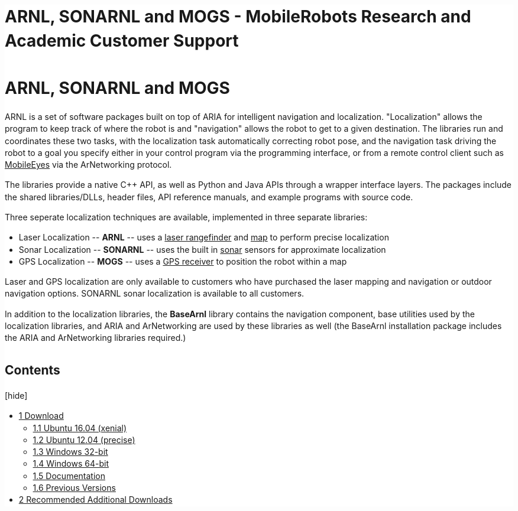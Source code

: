 # ARNL, SONARNL and MOGS - MobileRobots Research and Academic Customer Support

  

# ARNL, SONARNL and MOGS

ARNL is a set of software packages built on top of ARIA for intelligent
navigation and localization. "Localization" allows the program to keep track
of where the robot is and "navigation" allows the robot to get to a given
destination. The libraries run and coordinates these two tasks, with the
localization task automatically correcting robot pose, and the navigation task
driving the robot to a goal you specify either in your control program via the
programming interface, or from a remote control client such as
[MobileEyes](http://robots.mobilerobots.com/wiki/MobileEyes "MobileEyes") via
the ArNetworking protocol.

The libraries provide a native C++ API, as well as Python and Java APIs
through a wrapper interface layers. The packages include the shared
libraries/DLLs, header files, API reference manuals, and example programs with
source code.

Three seperate localization techniques are available, implemented in three
separate libraries:

  

  * Laser Localization -- **ARNL** \-- uses a [laser rangefinder](http://robots.mobilerobots.com/wiki/Laser_rangefinder "Laser rangefinder") and [map](http://robots.mobilerobots.com/wiki/Map "Map") to perform precise localization 
  * Sonar Localization -- **SONARNL** \-- uses the built in [sonar](http://robots.mobilerobots.com/wiki/Sonar "Sonar") sensors for approximate localization 
  * GPS Localization -- **MOGS** \-- uses a [GPS receiver](http://robots.mobilerobots.com/wiki/GPS_receiver "GPS receiver") to position the robot within a map 

Laser and GPS localization are only available to customers who have purchased
the laser mapping and navigation or outdoor navigation options. SONARNL sonar
localization is available to all customers.

In addition to the localization libraries, the **BaseArnl** library contains
the navigation component, base utilities used by the localization libraries,
and ARIA and ArNetworking are used by these libraries as well (the BaseArnl
installation package includes the ARIA and ArNetworking libraries required.)

  

  

  

## Contents

[hide]

  * [1 Download](http://robots.mobilerobots.com/wiki/ARNL,_SONARNL_and_MOGS#Download)
    * [1.1 Ubuntu 16.04 (xenial)](http://robots.mobilerobots.com/wiki/ARNL,_SONARNL_and_MOGS#Ubuntu_16.04_.28xenial.29)
    * [1.2 Ubuntu 12.04 (precise)](http://robots.mobilerobots.com/wiki/ARNL,_SONARNL_and_MOGS#Ubuntu_12.04_.28precise.29)
    * [1.3 Windows 32-bit](http://robots.mobilerobots.com/wiki/ARNL,_SONARNL_and_MOGS#Windows_32-bit)
    * [1.4 Windows 64-bit](http://robots.mobilerobots.com/wiki/ARNL,_SONARNL_and_MOGS#Windows_64-bit)
    * [1.5 Documentation](http://robots.mobilerobots.com/wiki/ARNL,_SONARNL_and_MOGS#Documentation)
    * [1.6 Previous Versions](http://robots.mobilerobots.com/wiki/ARNL,_SONARNL_and_MOGS#Previous_Versions)
  * [2 Recommended Additional Downloads](http://robots.mobilerobots.com/wiki/ARNL,_SONARNL_and_MOGS#Recommended_Additional_Downloads)


[6019a34a40e52e5b32b823ea17d1f2a2]: media/ARNL_SONARNL_and_MOGS_-_MobileRobots_Research_and_Academic_Customer_Support.png
[72ed9c2e52fb073419bd011cfd2a09ea]: media/ARNL_SONARNL_and_MOGS_-_MobileRobots_Research_and_Academic_Customer_Support-2.png
[9dfda1d392edac115bbc68d56e4cbfb4]: media/ARNL_SONARNL_and_MOGS_-_MobileRobots_Research_and_Academic_Customer_Support-3.png
[d80cee00d5741dfcfd771ef89331a8dc]: media/ARNL_SONARNL_and_MOGS_-_MobileRobots_Research_and_Academic_Customer_Support-4.png